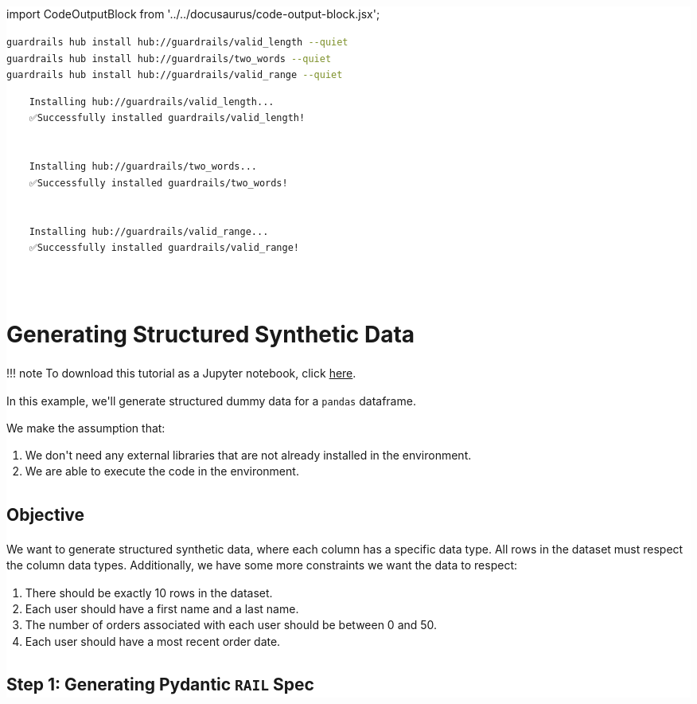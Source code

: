 import CodeOutputBlock from '../../docusaurus/code-output-block.jsx';

```bash
guardrails hub install hub://guardrails/valid_length --quiet
guardrails hub install hub://guardrails/two_words --quiet
guardrails hub install hub://guardrails/valid_range --quiet
```

<CodeOutputBlock lang="bash">

```
    Installing hub://guardrails/valid_length...
    ✅Successfully installed guardrails/valid_length!
    
    
    Installing hub://guardrails/two_words...
    ✅Successfully installed guardrails/two_words!
    
    
    Installing hub://guardrails/valid_range...
    ✅Successfully installed guardrails/valid_range!
    
    
```

</CodeOutputBlock>



# Generating Structured Synthetic Data

!!! note
    To download this tutorial as a Jupyter notebook, click [here](https://github.com/ShreyaR/guardrails/blob/main/docs/examples/generate_structured_data.ipynb).

In this example, we'll generate structured dummy data for a `pandas` dataframe.

We make the assumption that:

1. We don't need any external libraries that are not already installed in the environment.
2. We are able to execute the code in the environment.

## Objective

We want to generate structured synthetic data, where each column has a specific data type. All rows in the dataset must respect the column data types. Additionally, we have some more constraints we want the data to respect:

1. There should be exactly 10 rows in the dataset.
2. Each user should have a first name and a last name.
3. The number of orders associated with each user should be between 0 and 50.
4. Each user should have a most recent order date.

## Step 1: Generating Pydantic `RAIL` Spec
